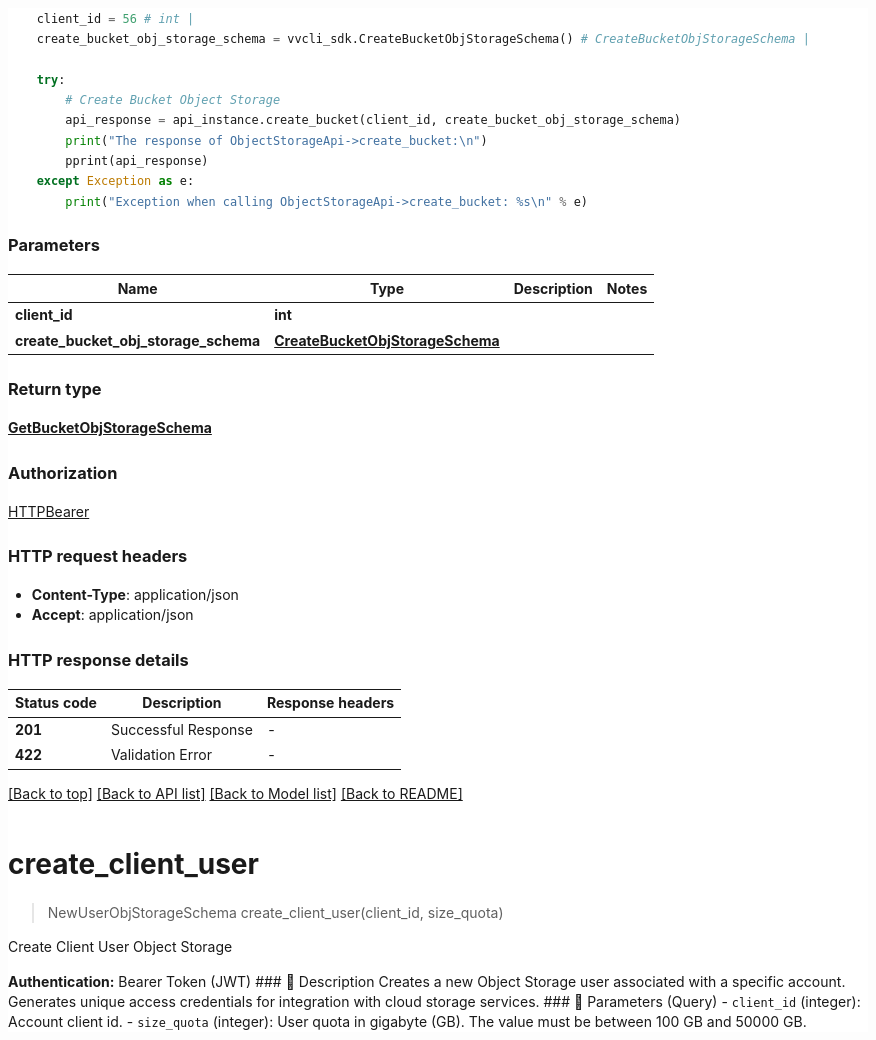 ```python
    client_id = 56 # int | 
    create_bucket_obj_storage_schema = vvcli_sdk.CreateBucketObjStorageSchema() # CreateBucketObjStorageSchema | 

    try:
        # Create Bucket Object Storage
        api_response = api_instance.create_bucket(client_id, create_bucket_obj_storage_schema)
        print("The response of ObjectStorageApi->create_bucket:\n")
        pprint(api_response)
    except Exception as e:
        print("Exception when calling ObjectStorageApi->create_bucket: %s\n" % e)
```



### Parameters


Name | Type | Description  | Notes
------------- | ------------- | ------------- | -------------
 **client_id** | **int**|  | 
 **create_bucket_obj_storage_schema** | [**CreateBucketObjStorageSchema**](CreateBucketObjStorageSchema.md)|  | 

### Return type

[**GetBucketObjStorageSchema**](GetBucketObjStorageSchema.md)

### Authorization

[HTTPBearer](../README.md#HTTPBearer)

### HTTP request headers

 - **Content-Type**: application/json
 - **Accept**: application/json

### HTTP response details

| Status code | Description | Response headers |
|-------------|-------------|------------------|
**201** | Successful Response |  -  |
**422** | Validation Error |  -  |

[[Back to top]](#) [[Back to API list]](../README.md#documentation-for-api-endpoints) [[Back to Model list]](../README.md#documentation-for-models) [[Back to README]](../README.md)

# **create_client_user**
> NewUserObjStorageSchema create_client_user(client_id, size_quota)

Create Client User Object Storage

**Authentication:** Bearer Token (JWT)   ### 📝 Description Creates a new Object Storage user associated with a specific account. Generates unique access credentials for integration with cloud storage services. ### 🔗 Parameters (Query) - `client_id` (integer): Account client id. - `size_quota` (integer): User quota in gigabyte (GB). The value must be between 100 GB and 50000 GB.
